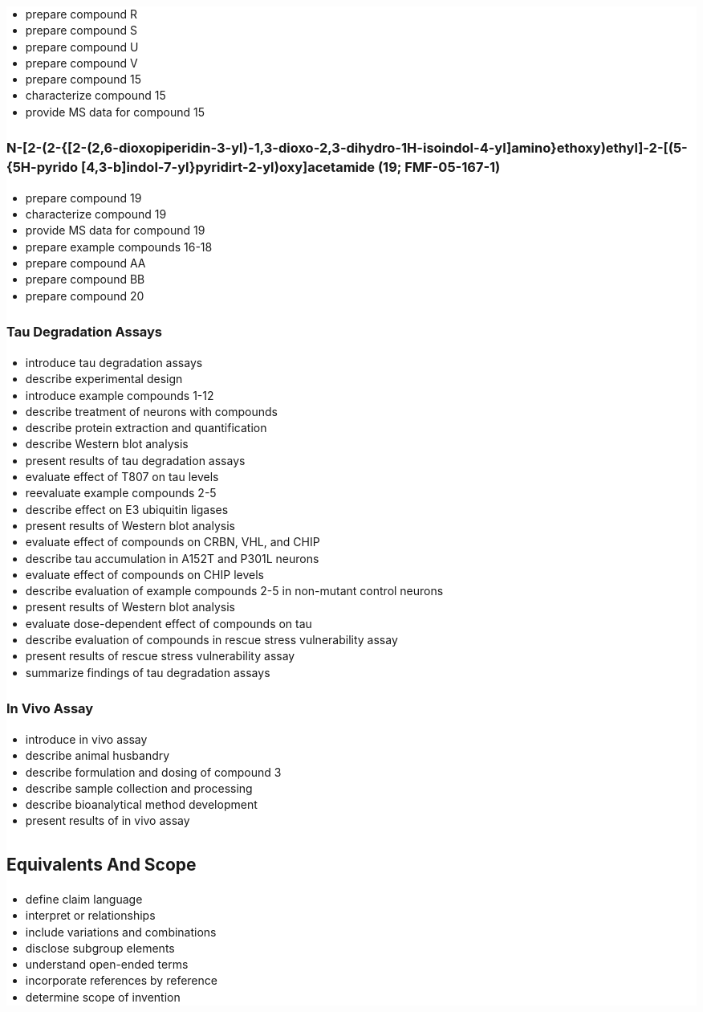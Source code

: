 - prepare compound R
- prepare compound S
- prepare compound U
- prepare compound V
- prepare compound 15
- characterize compound 15
- provide MS data for compound 15

### N-[2-(2-{[2-(2,6-dioxopiperidin-3-yl)-1,3-dioxo-2,3-dihydro-1H-isoindol-4-yl]amino}ethoxy)ethyl]-2-[(5-{5H-pyrido [4,3-b]indol-7-yl}pyridirt-2-yl)oxy]acetamide (19; FMF-05-167-1)

- prepare compound 19
- characterize compound 19
- provide MS data for compound 19
- prepare example compounds 16-18
- prepare compound AA
- prepare compound BB
- prepare compound 20

### Tau Degradation Assays

- introduce tau degradation assays
- describe experimental design
- introduce example compounds 1-12
- describe treatment of neurons with compounds
- describe protein extraction and quantification
- describe Western blot analysis
- present results of tau degradation assays
- evaluate effect of T807 on tau levels
- reevaluate example compounds 2-5
- describe effect on E3 ubiquitin ligases
- present results of Western blot analysis
- evaluate effect of compounds on CRBN, VHL, and CHIP
- describe tau accumulation in A152T and P301L neurons
- evaluate effect of compounds on CHIP levels
- describe evaluation of example compounds 2-5 in non-mutant control neurons
- present results of Western blot analysis
- evaluate dose-dependent effect of compounds on tau
- describe evaluation of compounds in rescue stress vulnerability assay
- present results of rescue stress vulnerability assay
- summarize findings of tau degradation assays

### In Vivo Assay

- introduce in vivo assay
- describe animal husbandry
- describe formulation and dosing of compound 3
- describe sample collection and processing
- describe bioanalytical method development
- present results of in vivo assay

## Equivalents And Scope

- define claim language
- interpret or relationships
- include variations and combinations
- disclose subgroup elements
- understand open-ended terms
- incorporate references by reference
- determine scope of invention

